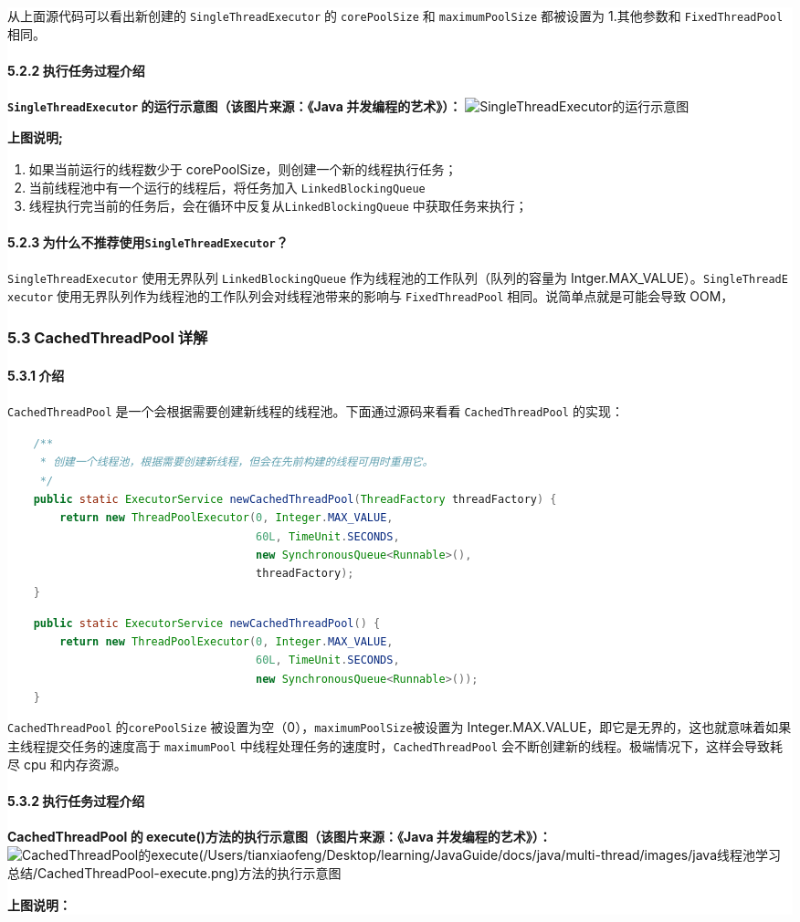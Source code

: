   从上面源代码可以看出新创建的 `SingleThreadExecutor` 的 `corePoolSize` 和 `maximumPoolSize` 都被设置为 1.其他参数和 `FixedThreadPool` 相同。

  #### 5.2.2 执行任务过程介绍

  **`SingleThreadExecutor` 的运行示意图（该图片来源：《Java 并发编程的艺术》）：**
  ![SingleThreadExecutor的运行示意图](/Users/tianxiaofeng/Desktop/learning/JavaGuide/docs/java/multi-thread/images/java线程池学习总结/SingleThreadExecutor.png)

  **上图说明;**

  1. 如果当前运行的线程数少于 corePoolSize，则创建一个新的线程执行任务；
  2. 当前线程池中有一个运行的线程后，将任务加入 `LinkedBlockingQueue`
  3. 线程执行完当前的任务后，会在循环中反复从`LinkedBlockingQueue` 中获取任务来执行；

  #### 5.2.3 为什么不推荐使用`SingleThreadExecutor`？

  `SingleThreadExecutor` 使用无界队列 `LinkedBlockingQueue` 作为线程池的工作队列（队列的容量为 Intger.MAX_VALUE）。`SingleThreadExecutor` 使用无界队列作为线程池的工作队列会对线程池带来的影响与 `FixedThreadPool` 相同。说简单点就是可能会导致 OOM，

  ### 5.3 CachedThreadPool 详解

  #### 5.3.1 介绍

  `CachedThreadPool` 是一个会根据需要创建新线程的线程池。下面通过源码来看看 `CachedThreadPool` 的实现：

  ```java
      /**
       * 创建一个线程池，根据需要创建新线程，但会在先前构建的线程可用时重用它。
       */
      public static ExecutorService newCachedThreadPool(ThreadFactory threadFactory) {
          return new ThreadPoolExecutor(0, Integer.MAX_VALUE,
                                        60L, TimeUnit.SECONDS,
                                        new SynchronousQueue<Runnable>(),
                                        threadFactory);
      }
  
  ```

  ```java
      public static ExecutorService newCachedThreadPool() {
          return new ThreadPoolExecutor(0, Integer.MAX_VALUE,
                                        60L, TimeUnit.SECONDS,
                                        new SynchronousQueue<Runnable>());
      }
  ```

  `CachedThreadPool` 的`corePoolSize` 被设置为空（0），`maximumPoolSize`被设置为 Integer.MAX.VALUE，即它是无界的，这也就意味着如果主线程提交任务的速度高于 `maximumPool` 中线程处理任务的速度时，`CachedThreadPool` 会不断创建新的线程。极端情况下，这样会导致耗尽 cpu 和内存资源。

  #### 5.3.2 执行任务过程介绍

  **CachedThreadPool 的 execute()方法的执行示意图（该图片来源：《Java 并发编程的艺术》）：**
  ![CachedThreadPool的execute(/Users/tianxiaofeng/Desktop/learning/JavaGuide/docs/java/multi-thread/images/java线程池学习总结/CachedThreadPool-execute.png)方法的执行示意图](images/java线程池学习总结/CachedThreadPool-execute.png)

  **上图说明：**
